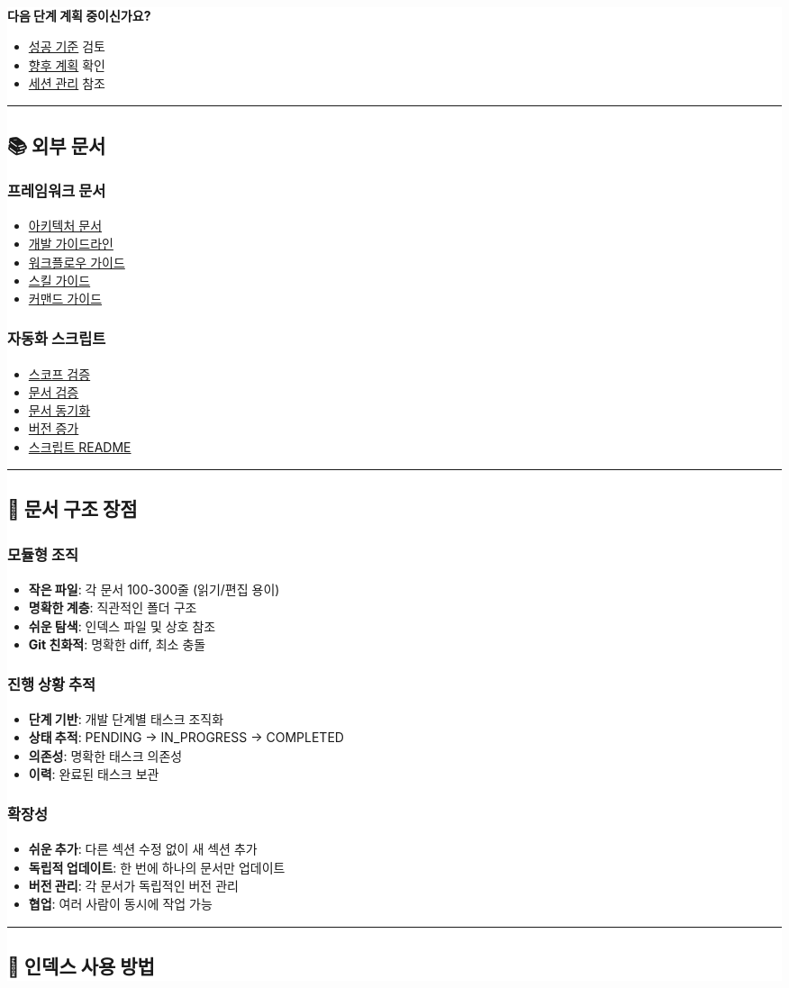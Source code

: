 **다음 단계 계획 중이신가요?**
- [성공 기준](./spec/09-success-criteria/framework-goals_KOR.md) 검토
- [향후 계획](./spec/10-future/planned-features_KOR.md) 확인
- [세션 관리](./spec/08-workflow/session-management_KOR.md) 참조

---

## 📚 외부 문서

### 프레임워크 문서
- [아키텍처 문서](../doc/architecture/scope-system_KOR.md)
- [개발 가이드라인](../doc/guidelines/coding-conventions_KOR.md)
- [워크플로우 가이드](../doc/workflow/development-workflow_KOR.md)
- [스킬 가이드](../doc/workflow/skills-guide_KOR.md)
- [커맨드 가이드](../doc/workflow/commands-guide_KOR.md)

### 자동화 스크립트
- [스코프 검증](../../scripts/scope_validate.py)
- [문서 검증](../../scripts/doc_validate.py)
- [문서 동기화](../../scripts/doc_sync.py)
- [버전 증가](../../scripts/version_bump.py)
- [스크립트 README](../../scripts/README_KOR.md)

---

## 🎯 문서 구조 장점

### 모듈형 조직
- **작은 파일**: 각 문서 100-300줄 (읽기/편집 용이)
- **명확한 계층**: 직관적인 폴더 구조
- **쉬운 탐색**: 인덱스 파일 및 상호 참조
- **Git 친화적**: 명확한 diff, 최소 충돌

### 진행 상황 추적
- **단계 기반**: 개발 단계별 태스크 조직화
- **상태 추적**: PENDING → IN_PROGRESS → COMPLETED
- **의존성**: 명확한 태스크 의존성
- **이력**: 완료된 태스크 보관

### 확장성
- **쉬운 추가**: 다른 섹션 수정 없이 새 섹션 추가
- **독립적 업데이트**: 한 번에 하나의 문서만 업데이트
- **버전 관리**: 각 문서가 독립적인 버전 관리
- **협업**: 여러 사람이 동시에 작업 가능

---

## 📖 인덱스 사용 방법
